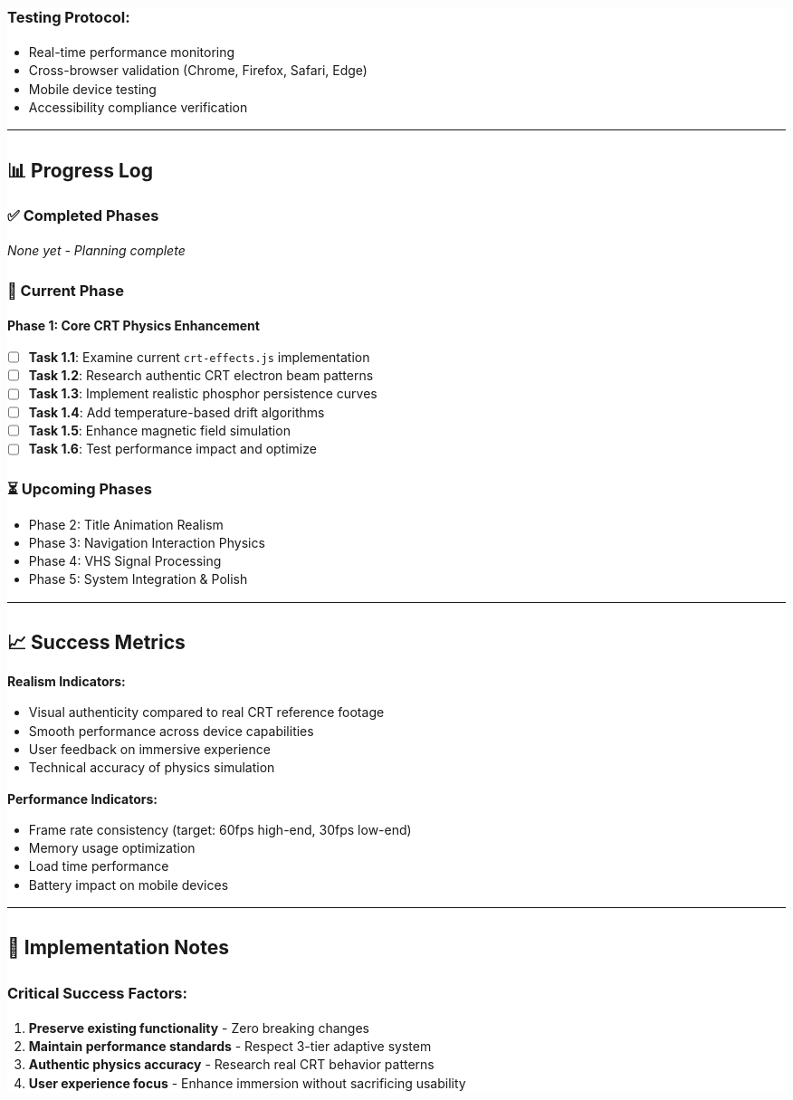 ### **Testing Protocol:**
- Real-time performance monitoring
- Cross-browser validation (Chrome, Firefox, Safari, Edge)
- Mobile device testing
- Accessibility compliance verification

---

## 📊 Progress Log

### **✅ Completed Phases**
*None yet - Planning complete*

### **🔄 Current Phase**
**Phase 1: Core CRT Physics Enhancement**
- [ ] **Task 1.1**: Examine current `crt-effects.js` implementation
- [ ] **Task 1.2**: Research authentic CRT electron beam patterns
- [ ] **Task 1.3**: Implement realistic phosphor persistence curves
- [ ] **Task 1.4**: Add temperature-based drift algorithms
- [ ] **Task 1.5**: Enhance magnetic field simulation
- [ ] **Task 1.6**: Test performance impact and optimize

### **⏳ Upcoming Phases**
- Phase 2: Title Animation Realism
- Phase 3: Navigation Interaction Physics  
- Phase 4: VHS Signal Processing
- Phase 5: System Integration & Polish

---

## 📈 Success Metrics

**Realism Indicators:**
- Visual authenticity compared to real CRT reference footage
- Smooth performance across device capabilities
- User feedback on immersive experience
- Technical accuracy of physics simulation

**Performance Indicators:**
- Frame rate consistency (target: 60fps high-end, 30fps low-end)
- Memory usage optimization
- Load time performance
- Battery impact on mobile devices

---

## 🎯 Implementation Notes

### **Critical Success Factors:**
1. **Preserve existing functionality** - Zero breaking changes
2. **Maintain performance standards** - Respect 3-tier adaptive system
3. **Authentic physics accuracy** - Research real CRT behavior patterns
4. **User experience focus** - Enhance immersion without sacrificing usability
